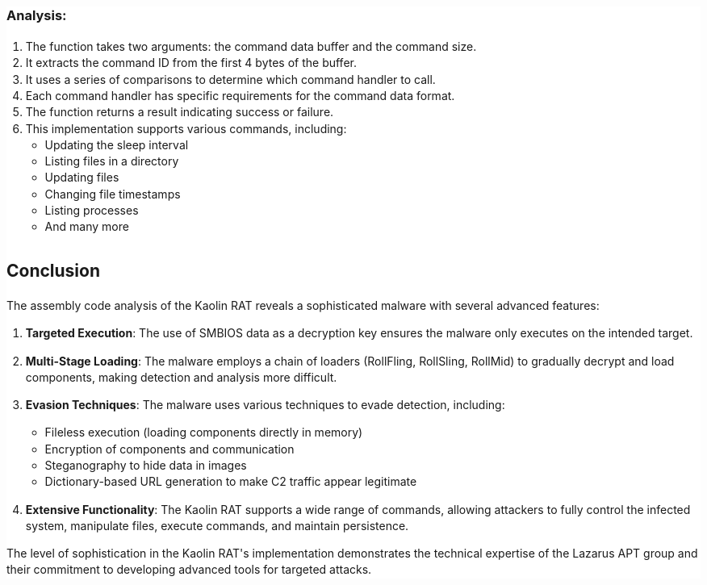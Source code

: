 ### Analysis:

1. The function takes two arguments: the command data buffer and the command size.
2. It extracts the command ID from the first 4 bytes of the buffer.
3. It uses a series of comparisons to determine which command handler to call.
4. Each command handler has specific requirements for the command data format.
5. The function returns a result indicating success or failure.
6. This implementation supports various commands, including:
   - Updating the sleep interval
   - Listing files in a directory
   - Updating files
   - Changing file timestamps
   - Listing processes
   - And many more

## Conclusion

The assembly code analysis of the Kaolin RAT reveals a sophisticated malware with several advanced features:

1. **Targeted Execution**: The use of SMBIOS data as a decryption key ensures the malware only executes on the intended target.

2. **Multi-Stage Loading**: The malware employs a chain of loaders (RollFling, RollSling, RollMid) to gradually decrypt and load components, making detection and analysis more difficult.

3. **Evasion Techniques**: The malware uses various techniques to evade detection, including:
   - Fileless execution (loading components directly in memory)
   - Encryption of components and communication
   - Steganography to hide data in images
   - Dictionary-based URL generation to make C2 traffic appear legitimate

4. **Extensive Functionality**: The Kaolin RAT supports a wide range of commands, allowing attackers to fully control the infected system, manipulate files, execute commands, and maintain persistence.

The level of sophistication in the Kaolin RAT's implementation demonstrates the technical expertise of the Lazarus APT group and their commitment to developing advanced tools for targeted attacks.
